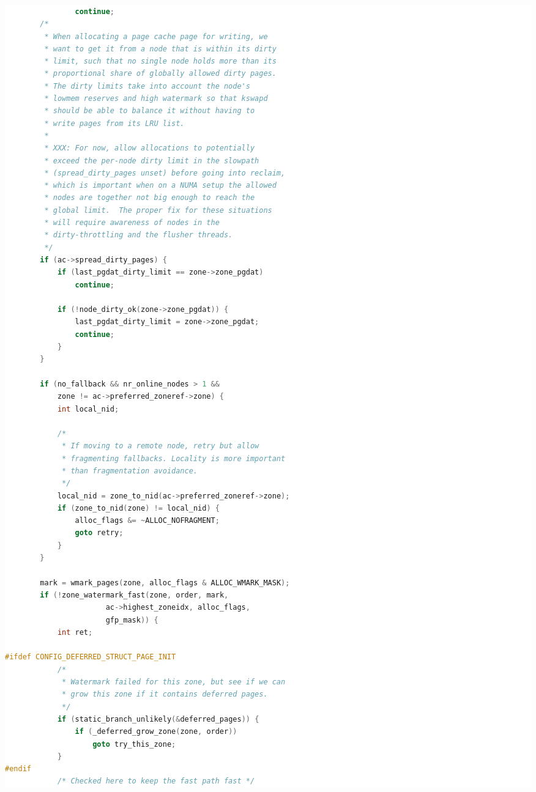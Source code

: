 ```cpp
                continue;
        /*
         * When allocating a page cache page for writing, we
         * want to get it from a node that is within its dirty
         * limit, such that no single node holds more than its
         * proportional share of globally allowed dirty pages.
         * The dirty limits take into account the node's
         * lowmem reserves and high watermark so that kswapd
         * should be able to balance it without having to
         * write pages from its LRU list.
         *
         * XXX: For now, allow allocations to potentially
         * exceed the per-node dirty limit in the slowpath
         * (spread_dirty_pages unset) before going into reclaim,
         * which is important when on a NUMA setup the allowed
         * nodes are together not big enough to reach the
         * global limit.  The proper fix for these situations
         * will require awareness of nodes in the
         * dirty-throttling and the flusher threads.
         */
        if (ac->spread_dirty_pages) {
            if (last_pgdat_dirty_limit == zone->zone_pgdat)
                continue;

            if (!node_dirty_ok(zone->zone_pgdat)) {
                last_pgdat_dirty_limit = zone->zone_pgdat;
                continue;
            }
        }

        if (no_fallback && nr_online_nodes > 1 &&
            zone != ac->preferred_zoneref->zone) {
            int local_nid;

            /*
             * If moving to a remote node, retry but allow
             * fragmenting fallbacks. Locality is more important
             * than fragmentation avoidance.
             */
            local_nid = zone_to_nid(ac->preferred_zoneref->zone);
            if (zone_to_nid(zone) != local_nid) {
                alloc_flags &= ~ALLOC_NOFRAGMENT;
                goto retry;
            }
        }

        mark = wmark_pages(zone, alloc_flags & ALLOC_WMARK_MASK);
        if (!zone_watermark_fast(zone, order, mark,
                       ac->highest_zoneidx, alloc_flags,
                       gfp_mask)) {
            int ret;

#ifdef CONFIG_DEFERRED_STRUCT_PAGE_INIT
            /*
             * Watermark failed for this zone, but see if we can
             * grow this zone if it contains deferred pages.
             */
            if (static_branch_unlikely(&deferred_pages)) {
                if (_deferred_grow_zone(zone, order))
                    goto try_this_zone;
            }
#endif
            /* Checked here to keep the fast path fast */
```